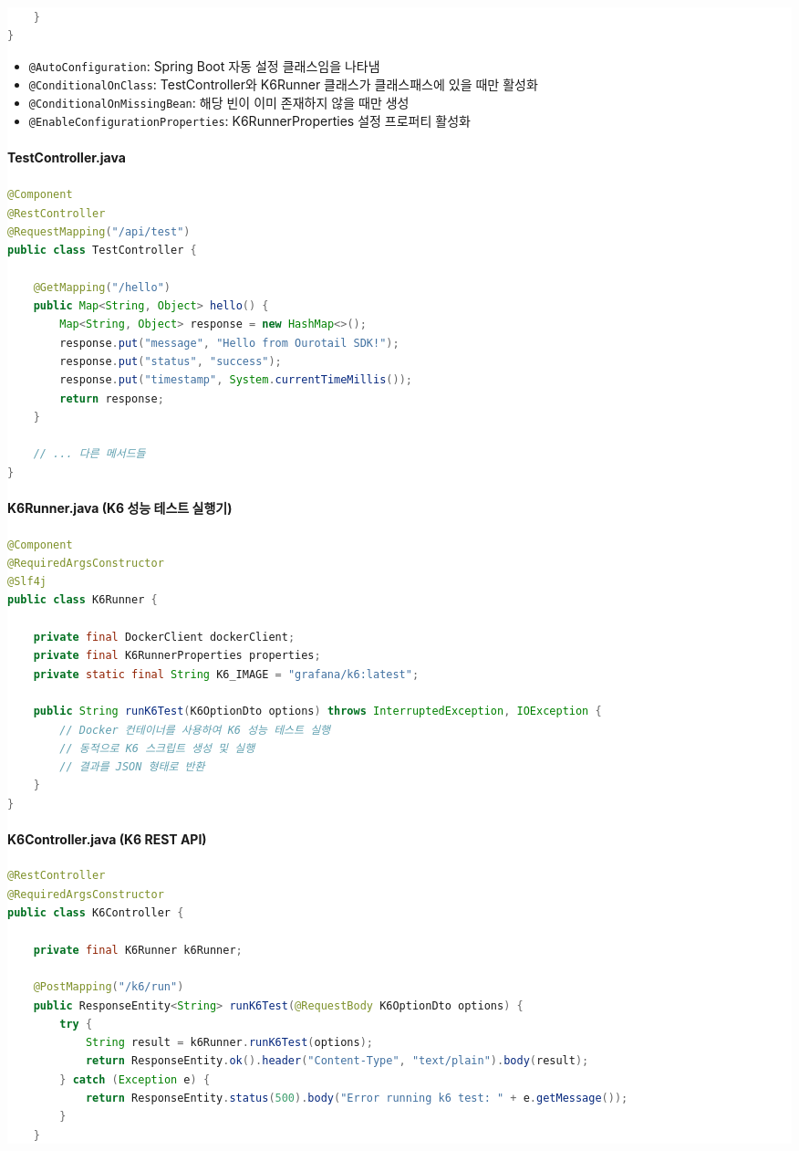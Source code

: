 ```java
    }
}
```

- `@AutoConfiguration`: Spring Boot 자동 설정 클래스임을 나타냄
- `@ConditionalOnClass`: TestController와 K6Runner 클래스가 클래스패스에 있을 때만 활성화
- `@ConditionalOnMissingBean`: 해당 빈이 이미 존재하지 않을 때만 생성
- `@EnableConfigurationProperties`: K6RunnerProperties 설정 프로퍼티 활성화

#### TestController.java
```java
@Component
@RestController
@RequestMapping("/api/test")
public class TestController {
    
    @GetMapping("/hello")
    public Map<String, Object> hello() {
        Map<String, Object> response = new HashMap<>();
        response.put("message", "Hello from Ourotail SDK!");
        response.put("status", "success");
        response.put("timestamp", System.currentTimeMillis());
        return response;
    }
    
    // ... 다른 메서드들
}
```

#### K6Runner.java (K6 성능 테스트 실행기)
```java
@Component
@RequiredArgsConstructor
@Slf4j
public class K6Runner {

    private final DockerClient dockerClient;
    private final K6RunnerProperties properties;
    private static final String K6_IMAGE = "grafana/k6:latest";

    public String runK6Test(K6OptionDto options) throws InterruptedException, IOException {
        // Docker 컨테이너를 사용하여 K6 성능 테스트 실행
        // 동적으로 K6 스크립트 생성 및 실행
        // 결과를 JSON 형태로 반환
    }
}
```

#### K6Controller.java (K6 REST API)
```java
@RestController
@RequiredArgsConstructor
public class K6Controller {

    private final K6Runner k6Runner;
    
    @PostMapping("/k6/run")
    public ResponseEntity<String> runK6Test(@RequestBody K6OptionDto options) {
        try {
            String result = k6Runner.runK6Test(options);
            return ResponseEntity.ok().header("Content-Type", "text/plain").body(result);
        } catch (Exception e) {
            return ResponseEntity.status(500).body("Error running k6 test: " + e.getMessage());
        }
    }
```